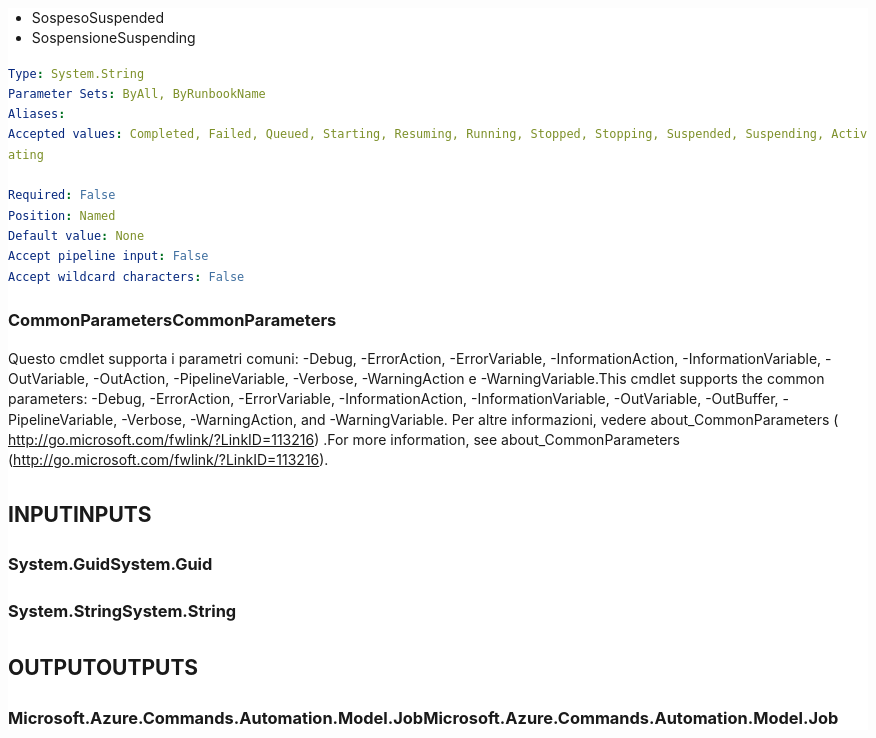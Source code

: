 - <span data-ttu-id="b5b9c-148">Sospeso</span><span class="sxs-lookup"><span data-stu-id="b5b9c-148">Suspended</span></span>
- <span data-ttu-id="b5b9c-149">Sospensione</span><span class="sxs-lookup"><span data-stu-id="b5b9c-149">Suspending</span></span>

```yaml
Type: System.String
Parameter Sets: ByAll, ByRunbookName
Aliases:
Accepted values: Completed, Failed, Queued, Starting, Resuming, Running, Stopped, Stopping, Suspended, Suspending, Activating

Required: False
Position: Named
Default value: None
Accept pipeline input: False
Accept wildcard characters: False
```

### <span data-ttu-id="b5b9c-150">CommonParameters</span><span class="sxs-lookup"><span data-stu-id="b5b9c-150">CommonParameters</span></span>
<span data-ttu-id="b5b9c-151">Questo cmdlet supporta i parametri comuni: -Debug, -ErrorAction, -ErrorVariable, -InformationAction, -InformationVariable, -OutVariable, -OutAction, -PipelineVariable, -Verbose, -WarningAction e -WarningVariable.</span><span class="sxs-lookup"><span data-stu-id="b5b9c-151">This cmdlet supports the common parameters: -Debug, -ErrorAction, -ErrorVariable, -InformationAction, -InformationVariable, -OutVariable, -OutBuffer, -PipelineVariable, -Verbose, -WarningAction, and -WarningVariable.</span></span> <span data-ttu-id="b5b9c-152">Per altre informazioni, vedere about_CommonParameters ( http://go.microsoft.com/fwlink/?LinkID=113216) .</span><span class="sxs-lookup"><span data-stu-id="b5b9c-152">For more information, see about_CommonParameters (http://go.microsoft.com/fwlink/?LinkID=113216).</span></span>

## <span data-ttu-id="b5b9c-153">INPUT</span><span class="sxs-lookup"><span data-stu-id="b5b9c-153">INPUTS</span></span>

### <span data-ttu-id="b5b9c-154">System.Guid</span><span class="sxs-lookup"><span data-stu-id="b5b9c-154">System.Guid</span></span>

### <span data-ttu-id="b5b9c-155">System.String</span><span class="sxs-lookup"><span data-stu-id="b5b9c-155">System.String</span></span>

## <span data-ttu-id="b5b9c-156">OUTPUT</span><span class="sxs-lookup"><span data-stu-id="b5b9c-156">OUTPUTS</span></span>

### <span data-ttu-id="b5b9c-157">Microsoft.Azure.Commands.Automation.Model.Job</span><span class="sxs-lookup"><span data-stu-id="b5b9c-157">Microsoft.Azure.Commands.Automation.Model.Job</span></span>
